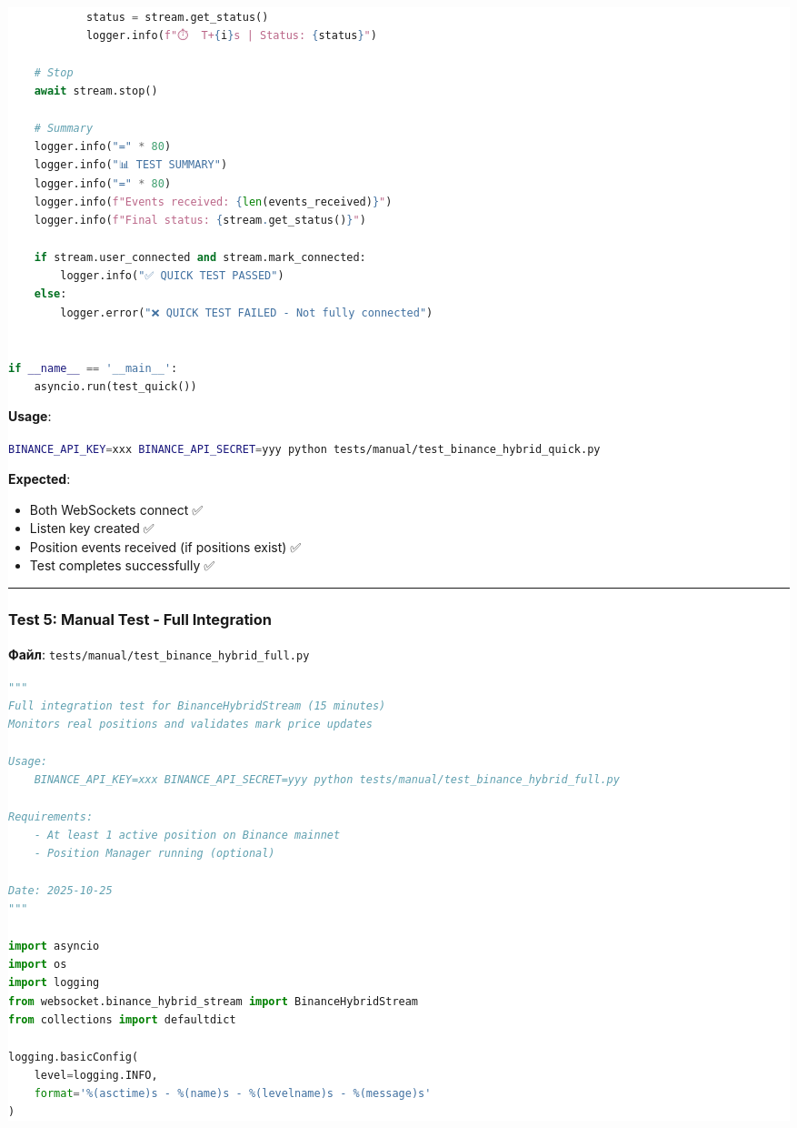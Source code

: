 ```python
            status = stream.get_status()
            logger.info(f"⏱️  T+{i}s | Status: {status}")

    # Stop
    await stream.stop()

    # Summary
    logger.info("=" * 80)
    logger.info("📊 TEST SUMMARY")
    logger.info("=" * 80)
    logger.info(f"Events received: {len(events_received)}")
    logger.info(f"Final status: {stream.get_status()}")

    if stream.user_connected and stream.mark_connected:
        logger.info("✅ QUICK TEST PASSED")
    else:
        logger.error("❌ QUICK TEST FAILED - Not fully connected")


if __name__ == '__main__':
    asyncio.run(test_quick())
```

**Usage**:
```bash
BINANCE_API_KEY=xxx BINANCE_API_SECRET=yyy python tests/manual/test_binance_hybrid_quick.py
```

**Expected**:
- Both WebSockets connect ✅
- Listen key created ✅
- Position events received (if positions exist) ✅
- Test completes successfully ✅

---

### Test 5: Manual Test - Full Integration

**Файл**: `tests/manual/test_binance_hybrid_full.py`

```python
"""
Full integration test for BinanceHybridStream (15 minutes)
Monitors real positions and validates mark price updates

Usage:
    BINANCE_API_KEY=xxx BINANCE_API_SECRET=yyy python tests/manual/test_binance_hybrid_full.py

Requirements:
    - At least 1 active position on Binance mainnet
    - Position Manager running (optional)

Date: 2025-10-25
"""

import asyncio
import os
import logging
from websocket.binance_hybrid_stream import BinanceHybridStream
from collections import defaultdict

logging.basicConfig(
    level=logging.INFO,
    format='%(asctime)s - %(name)s - %(levelname)s - %(message)s'
)
```